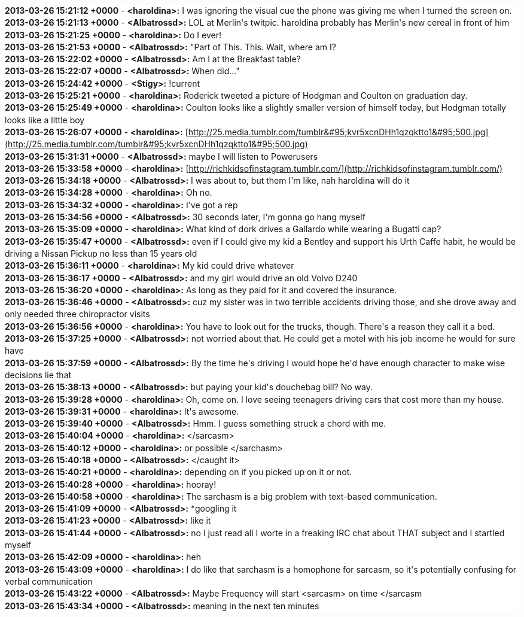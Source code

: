 **2013-03-26 15:21:12 +0000** - **&lt;haroldina&gt;:** I was ignoring the visual cue the phone was giving me when I turned the screen on.  
**2013-03-26 15:21:13 +0000** - **&lt;Albatrossd&gt;:** LOL at Merlin&apos;s twitpic. haroldina probably has Merlin&apos;s new cereal in front of him  
**2013-03-26 15:21:25 +0000** - **&lt;haroldina&gt;:** Do I ever!  
**2013-03-26 15:21:53 +0000** - **&lt;Albatrossd&gt;:** "Part of This. This. Wait, where am I?  
**2013-03-26 15:22:02 +0000** - **&lt;Albatrossd&gt;:** Am I at the Breakfast table?  
**2013-03-26 15:22:07 +0000** - **&lt;Albatrossd&gt;:** When did..."  
**2013-03-26 15:24:42 +0000** - **&lt;Stigy&gt;:** !current  
**2013-03-26 15:25:21 +0000** - **&lt;haroldina&gt;:** Roderick tweeted a picture of Hodgman and Coulton on graduation day.  
**2013-03-26 15:25:49 +0000** - **&lt;haroldina&gt;:** Coulton looks like a slightly smaller version of himself today, but Hodgman totally looks like a little boy  
**2013-03-26 15:26:07 +0000** - **&lt;haroldina&gt;:** [http://25.media.tumblr.com/tumblr&#95;kvr5xcnDHh1qzqktto1&#95;500.jpg](http://25.media.tumblr.com/tumblr&#95;kvr5xcnDHh1qzqktto1&#95;500.jpg)  
**2013-03-26 15:31:31 +0000** - **&lt;Albatrossd&gt;:** maybe I will listen to Powerusers  
**2013-03-26 15:33:58 +0000** - **&lt;haroldina&gt;:** [http://richkidsofinstagram.tumblr.com/](http://richkidsofinstagram.tumblr.com/)  
**2013-03-26 15:34:18 +0000** - **&lt;Albatrossd&gt;:** I was about to, but them I&apos;m like, nah haroldina  will do it  
**2013-03-26 15:34:28 +0000** - **&lt;haroldina&gt;:** Oh no.  
**2013-03-26 15:34:32 +0000** - **&lt;haroldina&gt;:** I&apos;ve got a rep  
**2013-03-26 15:34:56 +0000** - **&lt;Albatrossd&gt;:** 30 seconds later, I&apos;m gonna go hang myself  
**2013-03-26 15:35:09 +0000** - **&lt;haroldina&gt;:** What kind of dork drives a Gallardo while wearing a Bugatti cap?  
**2013-03-26 15:35:47 +0000** - **&lt;Albatrossd&gt;:** even if I could give my kid a Bentley and support his Urth Caffe habit, he would be driving a Nissan Pickup no less than 15 years old  
**2013-03-26 15:36:11 +0000** - **&lt;haroldina&gt;:** My kid could drive whatever  
**2013-03-26 15:36:17 +0000** - **&lt;Albatrossd&gt;:** and my girl would drive an old Volvo D240  
**2013-03-26 15:36:20 +0000** - **&lt;haroldina&gt;:** As long as they paid for it and covered the insurance.  
**2013-03-26 15:36:46 +0000** - **&lt;Albatrossd&gt;:** cuz my sister was in two terrible accidents driving those, and she drove away and only needed three chiropractor visits  
**2013-03-26 15:36:56 +0000** - **&lt;haroldina&gt;:** You have to look out for the trucks, though. There&apos;s a reason they call it a bed.  
**2013-03-26 15:37:25 +0000** - **&lt;Albatrossd&gt;:** not worried about that. He could get a motel with his job income he would for sure have  
**2013-03-26 15:37:59 +0000** - **&lt;Albatrossd&gt;:** By the time he&apos;s driving I would hope he&apos;d have enough character to make wise decisions lie that  
**2013-03-26 15:38:13 +0000** - **&lt;Albatrossd&gt;:** but paying your kid&apos;s douchebag bill? No way.  
**2013-03-26 15:39:28 +0000** - **&lt;haroldina&gt;:** Oh, come on. I love seeing teenagers driving cars that cost more than my house.  
**2013-03-26 15:39:31 +0000** - **&lt;haroldina&gt;:** It&apos;s awesome.  
**2013-03-26 15:39:40 +0000** - **&lt;Albatrossd&gt;:** Hmm. I guess something struck a chord with me.  
**2013-03-26 15:40:04 +0000** - **&lt;haroldina&gt;:** &lt;/sarcasm&gt;  
**2013-03-26 15:40:12 +0000** - **&lt;haroldina&gt;:** or possible &lt;/sarchasm&gt;  
**2013-03-26 15:40:18 +0000** - **&lt;Albatrossd&gt;:** &lt;/caught it&gt;  
**2013-03-26 15:40:21 +0000** - **&lt;haroldina&gt;:** depending on if you picked up on it or not.  
**2013-03-26 15:40:28 +0000** - **&lt;haroldina&gt;:** hooray!  
**2013-03-26 15:40:58 +0000** - **&lt;haroldina&gt;:** The sarchasm is a big problem with text-based communication.  
**2013-03-26 15:41:09 +0000** - **&lt;Albatrossd&gt;:** &ast;googling it  
**2013-03-26 15:41:23 +0000** - **&lt;Albatrossd&gt;:** like it  
**2013-03-26 15:41:44 +0000** - **&lt;Albatrossd&gt;:** no I just read all I worte in a freaking IRC chat about THAT subject and I startled myself  
**2013-03-26 15:42:09 +0000** - **&lt;haroldina&gt;:** heh  
**2013-03-26 15:43:09 +0000** - **&lt;haroldina&gt;:** I do like that sarchasm is a homophone for sarcasm, so it&apos;s potentially confusing for verbal communication  
**2013-03-26 15:43:22 +0000** - **&lt;Albatrossd&gt;:** Maybe Frequency will start &lt;sarcasm&gt; on time &lt;/sarcasm  
**2013-03-26 15:43:34 +0000** - **&lt;Albatrossd&gt;:** meaning in the next ten minutes  